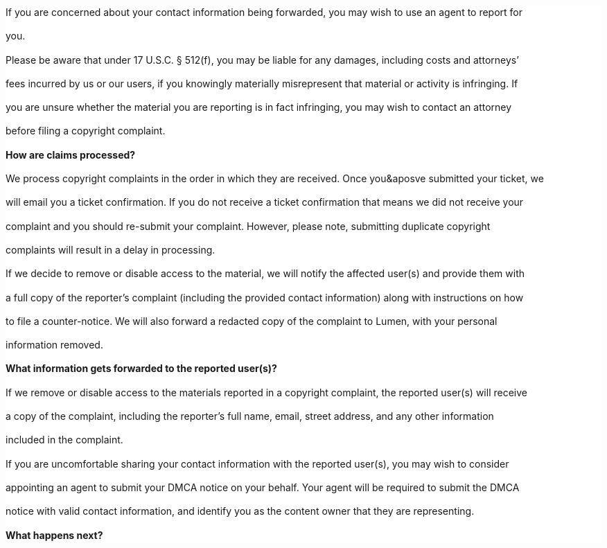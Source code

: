 If you are concerned about your contact information being forwarded, you may wish to use an agent to report for 

you. 

Please be aware that under 17 U.S.C. § 512(f), you may be liable for any damages, including costs and attorneys’ 

fees incurred by us or our users, if you knowingly materially misrepresent that material or activity is infringing. If 

you are unsure whether the material you are reporting is in fact infringing, you may wish to contact an attorney 

before filing a copyright complaint. 

**How are claims processed?** 

We process copyright complaints in the order in which they are received. Once you&aposve submitted your ticket, we 

will email you a ticket confirmation. If you do not receive a ticket confirmation that means we did not receive your 

complaint and you should re-submit your complaint. However, please note, submitting duplicate copyright 

complaints will result in a delay in processing. 

If we decide to remove or disable access to the material, we will notify the affected user(s) and provide them with 

a full copy of the reporter’s complaint (including the provided contact information) along with instructions on how 

to file a counter-notice. We will also forward a redacted copy of the complaint to Lumen, with your personal 

information removed. 

**What information gets forwarded to the reported user(s)?** 

If we remove or disable access to the materials reported in a copyright complaint, the reported user(s) will receive 

a copy of the complaint, including the reporter’s full name, email, street address, and any other information 

included in the complaint. 

If you are uncomfortable sharing your contact information with the reported user(s), you may wish to consider 

appointing an agent to submit your DMCA notice on your behalf. Your agent will be required to submit the DMCA 

notice with valid contact information, and identify you as the content owner that they are representing. 

**What happens next?** 
